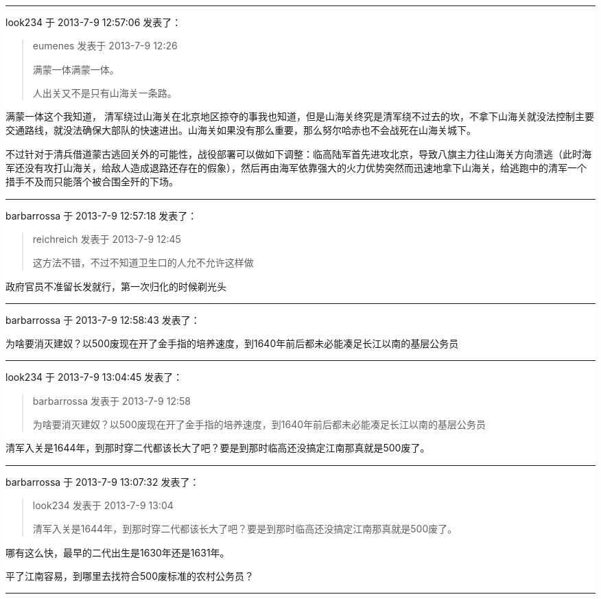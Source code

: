 ---------

look234 于 2013-7-9 12:57:06 发表了：

> eumenes 发表于 2013-7-9 12:26
> 
> 满蒙一体满蒙一体。
> 
> 人出关又不是只有山海关一条路。



满蒙一体这个我知道， 清军绕过山海关在北京地区掠夺的事我也知道，但是山海关终究是清军绕不过去的坎，不拿下山海关就没法控制主要交通路线，就没法确保大部队的快速进出。山海关如果没有那么重要，那么努尔哈赤也不会战死在山海关城下。

不过针对于清兵借道蒙古逃回关外的可能性，战役部署可以做如下调整：临高陆军首先进攻北京，导致八旗主力往山海关方向溃逃（此时海军还没有攻打山海关，给敌人造成退路还存在的假象），然后再由海军依靠强大的火力优势突然而迅速地拿下山海关，给逃跑中的清军一个措手不及而只能落个被合围全歼的下场。

---------

barbarrossa 于 2013-7-9 12:57:18 发表了：

> reichreich 发表于 2013-7-9 12:45
> 
> 这方法不错，不过不知道卫生口的人允不允许这样做



政府官员不准留长发就行，第一次归化的时候剃光头

---------

barbarrossa 于 2013-7-9 12:58:43 发表了：

为啥要消灭建奴？以500废现在开了金手指的培养速度，到1640年前后都未必能凑足长江以南的基层公务员

---------

look234 于 2013-7-9 13:04:45 发表了：

> barbarrossa 发表于 2013-7-9 12:58
> 
> 为啥要消灭建奴？以500废现在开了金手指的培养速度，到1640年前后都未必能凑足长江以南的基层公务员



清军入关是1644年，到那时穿二代都该长大了吧？要是到那时临高还没搞定江南那真就是500废了。

---------

barbarrossa 于 2013-7-9 13:07:32 发表了：

> look234 发表于 2013-7-9 13:04
> 
> 清军入关是1644年，到那时穿二代都该长大了吧？要是到那时临高还没搞定江南那真就是500废了。



哪有这么快，最早的二代出生是1630年还是1631年。

平了江南容易，到哪里去找符合500废标准的农村公务员？

---------
